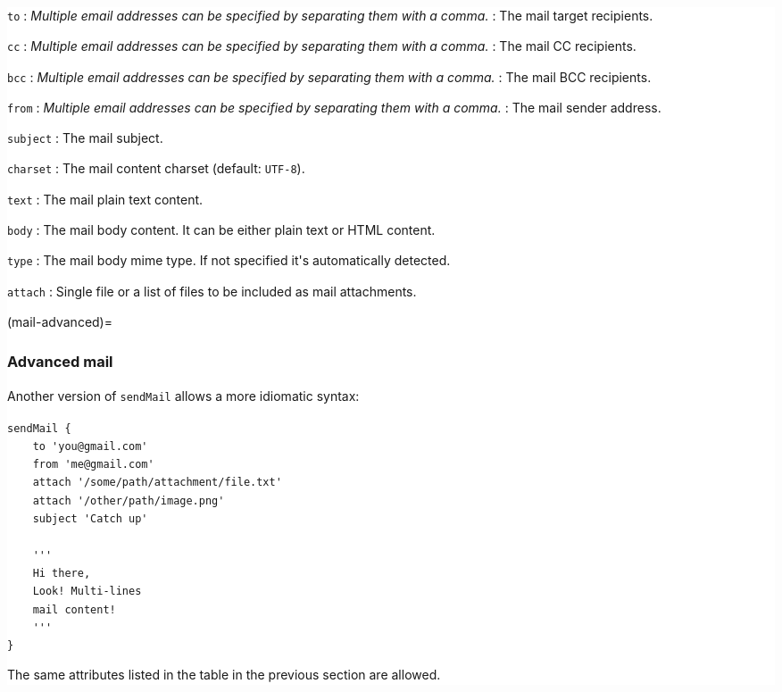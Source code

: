`to`
: *Multiple email addresses can be specified by separating them with a comma.*
: The mail target recipients.

`cc`
: *Multiple email addresses can be specified by separating them with a comma.*
: The mail CC recipients.

`bcc`
: *Multiple email addresses can be specified by separating them with a comma.*
: The mail BCC recipients.

`from`
: *Multiple email addresses can be specified by separating them with a comma.*
: The mail sender address.

`subject`
: The mail subject.

`charset`
: The mail content charset (default: `UTF-8`).

`text`
: The mail plain text content.

`body`
: The mail body content. It can be either plain text or HTML content.

`type`
: The mail body mime type. If not specified it's automatically detected.

`attach`
: Single file or a list of files to be included as mail attachments.

(mail-advanced)=

### Advanced mail

Another version of `sendMail` allows a more idiomatic syntax:

```nextflow
sendMail {
    to 'you@gmail.com'
    from 'me@gmail.com'
    attach '/some/path/attachment/file.txt'
    attach '/other/path/image.png'
    subject 'Catch up'

    '''
    Hi there,
    Look! Multi-lines
    mail content!
    '''
}
```

The same attributes listed in the table in the previous section are allowed.
